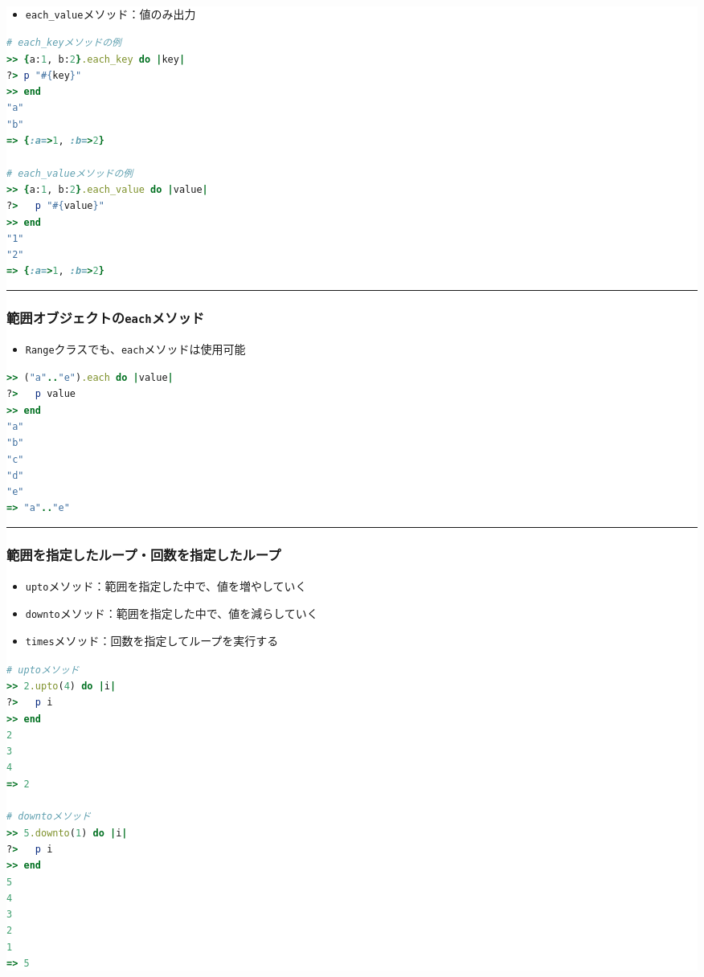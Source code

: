* `each_value`メソッド：値のみ出力

```ruby
# each_keyメソッドの例
>> {a:1, b:2}.each_key do |key|
?> p "#{key}"
>> end
"a"
"b"
=> {:a=>1, :b=>2}

# each_valueメソッドの例
>> {a:1, b:2}.each_value do |value|
?>   p "#{value}"
>> end
"1"
"2"
=> {:a=>1, :b=>2}
```

***

### 範囲オブジェクトの`each`メソッド

* `Range`クラスでも、`each`メソッドは使用可能

```ruby
>> ("a".."e").each do |value|
?>   p value
>> end
"a"
"b"
"c"
"d"
"e"
=> "a".."e"
```

***

### 範囲を指定したループ・回数を指定したループ

* `upto`メソッド：範囲を指定した中で、値を増やしていく

* `downto`メソッド：範囲を指定した中で、値を減らしていく

* `times`メソッド：回数を指定してループを実行する

```ruby
# uptoメソッド
>> 2.upto(4) do |i|
?>   p i
>> end
2
3
4
=> 2

# downtoメソッド
>> 5.downto(1) do |i|
?>   p i
>> end
5
4
3
2
1
=> 5
```